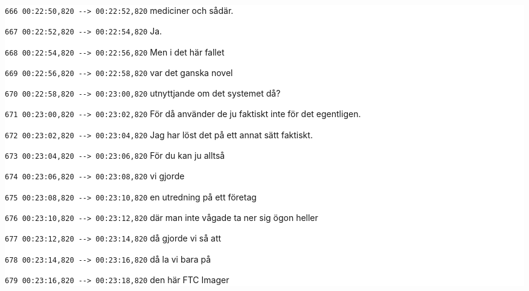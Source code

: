 

`666 00:22:50,820 --> 00:22:52,820`
mediciner och sådär.



`667 00:22:52,820 --> 00:22:54,820`
Ja.



`668 00:22:54,820 --> 00:22:56,820`
Men i det här fallet



`669 00:22:56,820 --> 00:22:58,820`
var det ganska novel



`670 00:22:58,820 --> 00:23:00,820`
utnyttjande om det systemet då?



`671 00:23:00,820 --> 00:23:02,820`
För då använder de ju faktiskt inte för det egentligen.



`672 00:23:02,820 --> 00:23:04,820`
Jag har löst det på ett annat sätt faktiskt.



`673 00:23:04,820 --> 00:23:06,820`
För du kan ju alltså



`674 00:23:06,820 --> 00:23:08,820`
vi gjorde



`675 00:23:08,820 --> 00:23:10,820`
en utredning på ett företag



`676 00:23:10,820 --> 00:23:12,820`
där man inte vågade ta ner sig ögon heller



`677 00:23:12,820 --> 00:23:14,820`
då gjorde vi så att



`678 00:23:14,820 --> 00:23:16,820`
då la vi bara på



`679 00:23:16,820 --> 00:23:18,820`
den här FTC Imager
